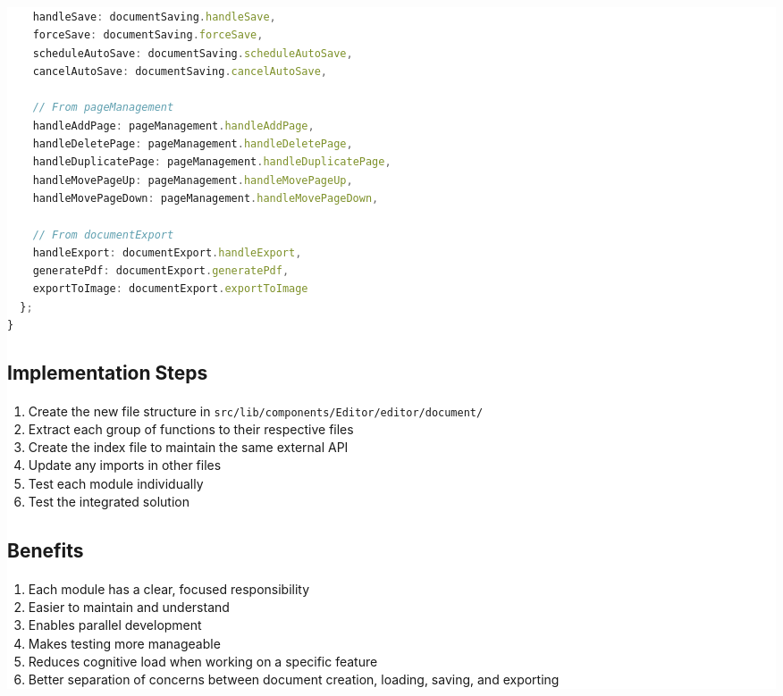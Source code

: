 ```javascript
    handleSave: documentSaving.handleSave,
    forceSave: documentSaving.forceSave,
    scheduleAutoSave: documentSaving.scheduleAutoSave,
    cancelAutoSave: documentSaving.cancelAutoSave,
    
    // From pageManagement
    handleAddPage: pageManagement.handleAddPage,
    handleDeletePage: pageManagement.handleDeletePage,
    handleDuplicatePage: pageManagement.handleDuplicatePage,
    handleMovePageUp: pageManagement.handleMovePageUp,
    handleMovePageDown: pageManagement.handleMovePageDown,
    
    // From documentExport
    handleExport: documentExport.handleExport,
    generatePdf: documentExport.generatePdf,
    exportToImage: documentExport.exportToImage
  };
}
```

## Implementation Steps

1. Create the new file structure in `src/lib/components/Editor/editor/document/`
2. Extract each group of functions to their respective files
3. Create the index file to maintain the same external API
4. Update any imports in other files
5. Test each module individually
6. Test the integrated solution

## Benefits

1. Each module has a clear, focused responsibility
2. Easier to maintain and understand
3. Enables parallel development
4. Makes testing more manageable
5. Reduces cognitive load when working on a specific feature
6. Better separation of concerns between document creation, loading, saving, and exporting